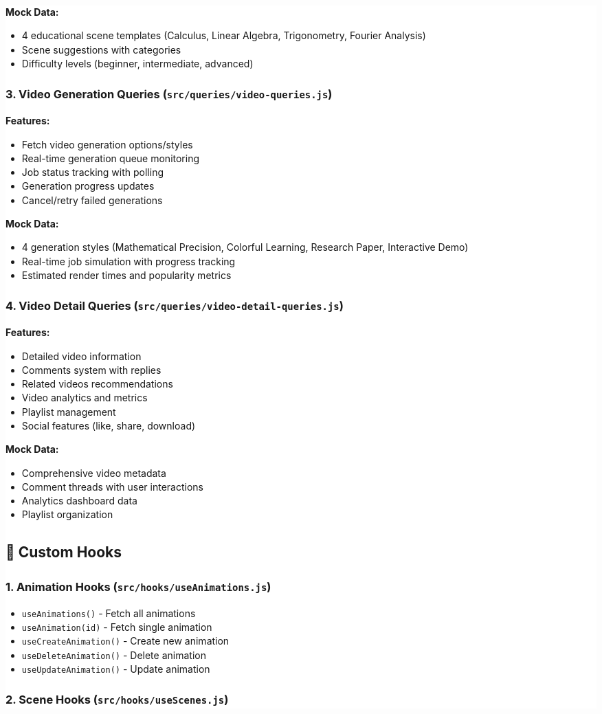 **Mock Data:**

- 4 educational scene templates (Calculus, Linear Algebra, Trigonometry, Fourier Analysis)
- Scene suggestions with categories
- Difficulty levels (beginner, intermediate, advanced)

### 3. Video Generation Queries (`src/queries/video-queries.js`)

**Features:**

- Fetch video generation options/styles
- Real-time generation queue monitoring
- Job status tracking with polling
- Generation progress updates
- Cancel/retry failed generations

**Mock Data:**

- 4 generation styles (Mathematical Precision, Colorful Learning, Research Paper, Interactive Demo)
- Real-time job simulation with progress tracking
- Estimated render times and popularity metrics

### 4. Video Detail Queries (`src/queries/video-detail-queries.js`)

**Features:**

- Detailed video information
- Comments system with replies
- Related videos recommendations
- Video analytics and metrics
- Playlist management
- Social features (like, share, download)

**Mock Data:**

- Comprehensive video metadata
- Comment threads with user interactions
- Analytics dashboard data
- Playlist organization

## 🎣 Custom Hooks

### 1. Animation Hooks (`src/hooks/useAnimations.js`)

- `useAnimations()` - Fetch all animations
- `useAnimation(id)` - Fetch single animation
- `useCreateAnimation()` - Create new animation
- `useDeleteAnimation()` - Delete animation
- `useUpdateAnimation()` - Update animation

### 2. Scene Hooks (`src/hooks/useScenes.js`)
